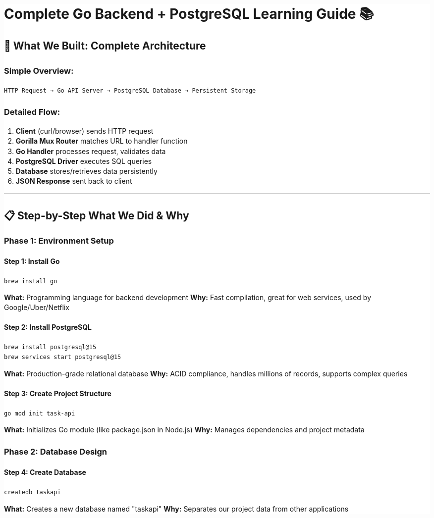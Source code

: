 # Complete Go Backend + PostgreSQL Learning Guide 📚

## 🎯 **What We Built: Complete Architecture**

### **Simple Overview:**
```
HTTP Request → Go API Server → PostgreSQL Database → Persistent Storage
```

### **Detailed Flow:**
1. **Client** (curl/browser) sends HTTP request
2. **Gorilla Mux Router** matches URL to handler function
3. **Go Handler** processes request, validates data
4. **PostgreSQL Driver** executes SQL queries
5. **Database** stores/retrieves data persistently
6. **JSON Response** sent back to client

---

## 📋 **Step-by-Step What We Did & Why**

### **Phase 1: Environment Setup**

#### **Step 1: Install Go**
```bash
brew install go
```
**What:** Programming language for backend development
**Why:** Fast compilation, great for web services, used by Google/Uber/Netflix

#### **Step 2: Install PostgreSQL**
```bash
brew install postgresql@15
brew services start postgresql@15
```
**What:** Production-grade relational database
**Why:** ACID compliance, handles millions of records, supports complex queries

#### **Step 3: Create Project Structure**
```bash
go mod init task-api
```
**What:** Initializes Go module (like package.json in Node.js)
**Why:** Manages dependencies and project metadata

### **Phase 2: Database Design**

#### **Step 4: Create Database**
```bash
createdb taskapi
```
**What:** Creates a new database named "taskapi"
**Why:** Separates our project data from other applications
